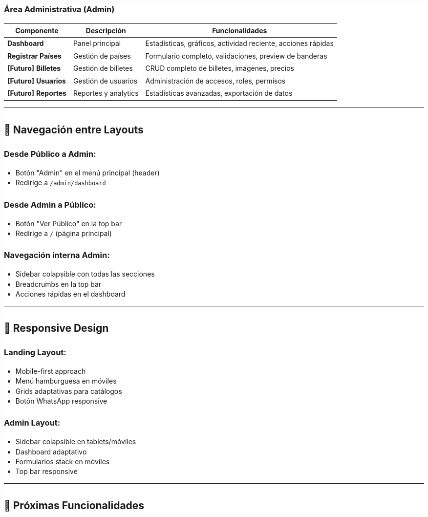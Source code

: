 ### **Área Administrativa (Admin)**

| Componente | Descripción | Funcionalidades |
|------------|-------------|-----------------|
| **Dashboard** | Panel principal | Estadísticas, gráficos, actividad reciente, acciones rápidas |
| **Registrar Países** | Gestión de países | Formulario completo, validaciones, preview de banderas |
| **[Futuro] Billetes** | Gestión de billetes | CRUD completo de billetes, imágenes, precios |
| **[Futuro] Usuarios** | Gestión de usuarios | Administración de accesos, roles, permisos |
| **[Futuro] Reportes** | Reportes y analytics | Estadísticas avanzadas, exportación de datos |

---

## 🚀 **Navegación entre Layouts**

### **Desde Público a Admin:**
- Botón "Admin" en el menú principal (header)
- Redirige a `/admin/dashboard`

### **Desde Admin a Público:**
- Botón "Ver Público" en la top bar
- Redirige a `/` (página principal)

### **Navegación interna Admin:**
- Sidebar colapsible con todas las secciones
- Breadcrumbs en la top bar
- Acciones rápidas en el dashboard

---

## 📱 **Responsive Design**

### **Landing Layout:**
- Mobile-first approach
- Menú hamburguesa en móviles
- Grids adaptativas para catálogos
- Botón WhatsApp responsive

### **Admin Layout:**
- Sidebar colapsible en tablets/móviles
- Dashboard adaptativo
- Formularios stack en móviles
- Top bar responsive

---

## 🎯 **Próximas Funcionalidades**
